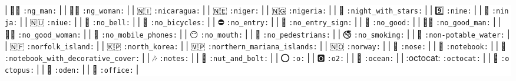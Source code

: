 | :ng_man: `:ng_man:` |
| :ng_woman: `:ng_woman:` |
| :nicaragua: `:nicaragua:` |
| :niger: `:niger:` |
| :nigeria: `:nigeria:` |
| :night_with_stars: `:night_with_stars:` |
| :nine: `:nine:` |
| :ninja: `:ninja:` |
| :niue: `:niue:` |
| :no_bell: `:no_bell:` |
| :no_bicycles: `:no_bicycles:` |
| :no_entry: `:no_entry:` |
| :no_entry_sign: `:no_entry_sign:` |
| :no_good: `:no_good:` |
| :no_good_man: `:no_good_man:` |
| :no_good_woman: `:no_good_woman:` |
| :no_mobile_phones: `:no_mobile_phones:` |
| :no_mouth: `:no_mouth:` |
| :no_pedestrians: `:no_pedestrians:` |
| :no_smoking: `:no_smoking:` |
| :non-potable_water: `:non-potable_water:` |
| :norfolk_island: `:norfolk_island:` |
| :north_korea: `:north_korea:` |
| :northern_mariana_islands: `:northern_mariana_islands:` |
| :norway: `:norway:` |
| :nose: `:nose:` |
| :notebook: `:notebook:` |
| :notebook_with_decorative_cover: `:notebook_with_decorative_cover:` |
| :notes: `:notes:` |
| :nut_and_bolt: `:nut_and_bolt:` |
| :o: `:o:` |
| :o2: `:o2:` |
| :ocean: `:ocean:` |
| :octocat: `:octocat:` |
| :octopus: `:octopus:` |
| :oden: `:oden:` |
| :office: `:office:` |